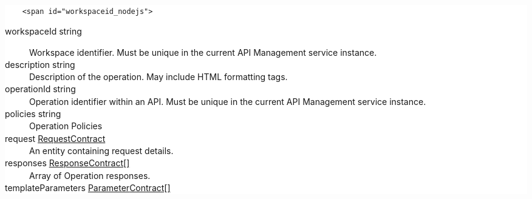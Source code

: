         <span id="workspaceid_nodejs">
<a data-swiftype-name="resource-property" data-swiftype-type="text" href="#workspaceid_nodejs" style="color: inherit; text-decoration: inherit;">workspace<wbr>Id</a>
</span>
        <span class="property-indicator"></span>
        <span class="property-type">string</span>
    </dt>
    <dd>Workspace identifier. Must be unique in the current API Management service instance.</dd><dt class="property-optional"
            title="Optional">
        <span id="description_nodejs">
<a data-swiftype-name="resource-property" data-swiftype-type="text" href="#description_nodejs" style="color: inherit; text-decoration: inherit;">description</a>
</span>
        <span class="property-indicator"></span>
        <span class="property-type">string</span>
    </dt>
    <dd>Description of the operation. May include HTML formatting tags.</dd><dt class="property-optional property-replacement"
            title="Optional">
        <span id="operationid_nodejs">
<a data-swiftype-name="resource-property" data-swiftype-type="text" href="#operationid_nodejs" style="color: inherit; text-decoration: inherit;">operation<wbr>Id</a>
</span>
        <span class="property-indicator"></span>
        <span class="property-type">string</span>
    </dt>
    <dd>Operation identifier within an API. Must be unique in the current API Management service instance.</dd><dt class="property-optional"
            title="Optional">
        <span id="policies_nodejs">
<a data-swiftype-name="resource-property" data-swiftype-type="text" href="#policies_nodejs" style="color: inherit; text-decoration: inherit;">policies</a>
</span>
        <span class="property-indicator"></span>
        <span class="property-type">string</span>
    </dt>
    <dd>Operation Policies</dd><dt class="property-optional"
            title="Optional">
        <span id="request_nodejs">
<a data-swiftype-name="resource-property" data-swiftype-type="text" href="#request_nodejs" style="color: inherit; text-decoration: inherit;">request</a>
</span>
        <span class="property-indicator"></span>
        <span class="property-type"><a href="#requestcontract">Request<wbr>Contract</a></span>
    </dt>
    <dd>An entity containing request details.</dd><dt class="property-optional"
            title="Optional">
        <span id="responses_nodejs">
<a data-swiftype-name="resource-property" data-swiftype-type="text" href="#responses_nodejs" style="color: inherit; text-decoration: inherit;">responses</a>
</span>
        <span class="property-indicator"></span>
        <span class="property-type"><a href="#responsecontract">Response<wbr>Contract[]</a></span>
    </dt>
    <dd>Array of Operation responses.</dd><dt class="property-optional"
            title="Optional">
        <span id="templateparameters_nodejs">
<a data-swiftype-name="resource-property" data-swiftype-type="text" href="#templateparameters_nodejs" style="color: inherit; text-decoration: inherit;">template<wbr>Parameters</a>
</span>
        <span class="property-indicator"></span>
        <span class="property-type"><a href="#parametercontract">Parameter<wbr>Contract[]</a></span>
    </dt>
